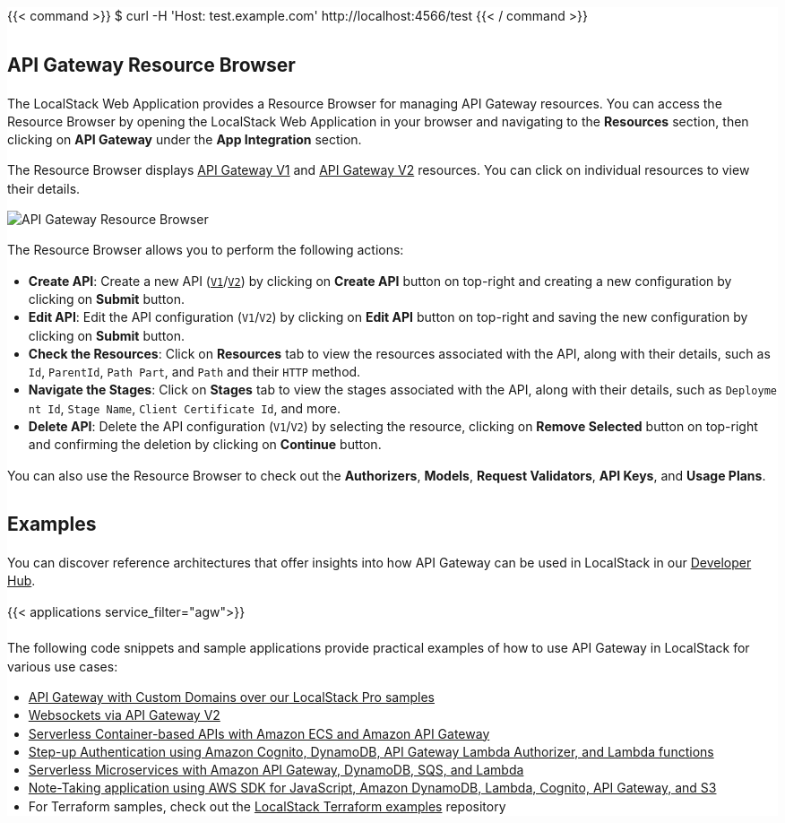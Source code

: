 {{< command >}}
$ curl -H 'Host: test.example.com' http://localhost:4566/test
{{< / command >}}

## API Gateway Resource Browser

The LocalStack Web Application provides a Resource Browser for managing API Gateway resources. You can access the Resource Browser by opening the LocalStack Web Application in your browser and navigating to the **Resources** section, then clicking on **API Gateway** under the **App Integration** section.

The Resource Browser displays [API Gateway V1](https://app.localstack.cloud/resources/gateway/v1) and [API Gateway V2](https://app.localstack.cloud/resources/gateway/v2) resources. You can click on individual resources to view their details.

<img src="api-gateway-resource-browser.png" alt="API Gateway Resource Browser" title="API Gateway Resource Browser" width="900" />

The Resource Browser allows you to perform the following actions:

- **Create API**: Create a new API ([`V1`](https://app.localstack.cloud/resources/gateway/v1/new)/[`V2`](https://app.localstack.cloud/resources/gateway/v2/new)) by clicking on **Create API** button on top-right and creating a new configuration by clicking on **Submit** button.
- **Edit API**: Edit the API configuration (`V1`/`V2`) by clicking on **Edit API** button on top-right and saving the new configuration by clicking on **Submit** button.
- **Check the Resources**: Click on **Resources** tab to view the resources associated with the API, along with their details, such as `Id`, `ParentId`, `Path Part`, and `Path` and their `HTTP` method.
- **Navigate the Stages**: Click on **Stages** tab to view the stages associated with the API, along with their details, such as `Deployment Id`, `Stage Name`, `Client Certificate Id`, and more.
- **Delete API**: Delete the API configuration (`V1`/`V2`) by selecting the resource, clicking on **Remove Selected** button on top-right and confirming the deletion by clicking on **Continue** button.

You can also use the Resource Browser to check out the **Authorizers**, **Models**, **Request Validators**, **API Keys**, and **Usage Plans**.

## Examples

You can discover reference architectures that offer insights into how API Gateway can be used in LocalStack in our [Developer Hub](https://docs.localstack.cloud/developerhub/).

{{< applications service_filter="agw">}}
<br><br>
The following code snippets and sample applications provide practical examples of how to use API Gateway in LocalStack for various use cases:

- [API Gateway with Custom Domains over our LocalStack Pro samples](https://github.com/localstack/localstack-pro-samples/tree/master/apigw-custom-domain)
- [Websockets via API Gateway V2](https://github.com/localstack/localstack-pro-samples/tree/master/serverless-websockets)
- [Serverless Container-based APIs with Amazon ECS and Amazon API Gateway](https://github.com/localstack/serverless-api-ecs-apigateway-sample)
- [Step-up Authentication using Amazon Cognito, DynamoDB, API Gateway Lambda Authorizer, and Lambda functions](https://github.com/localstack/step-up-auth-sample)
- [Serverless Microservices with Amazon API Gateway, DynamoDB, SQS, and Lambda](https://github.com/localstack/microservices-apigateway-lambda-dynamodb-sqs-sample)
- [Note-Taking application using AWS SDK for JavaScript, Amazon DynamoDB, Lambda, Cognito, API Gateway, and S3](https://github.com/localstack/aws-sdk-js-notes-app)
- For Terraform samples, check out the [LocalStack Terraform examples](https://github.com/localstack/localstack-terraform-samples) repository
